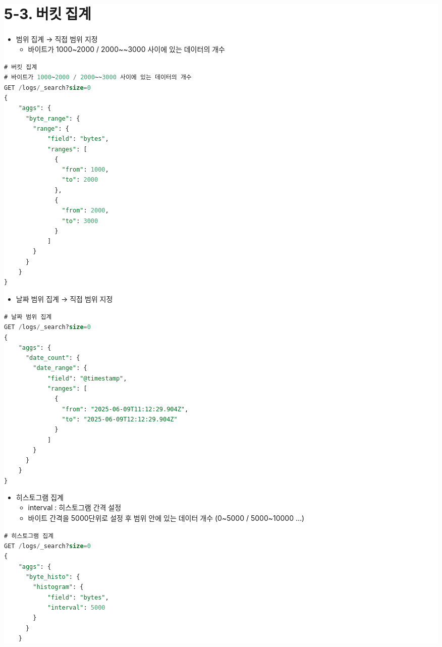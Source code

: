 # 5-3. 버킷 집계
- 범위 집계 → 직접 범위 지정
    - 바이트가 1000~2000 / 2000~~3000 사이에 있는 데이터의 개수
```sql
# 버킷 집계
# 바이트가 1000~2000 / 2000~~3000 사이에 있는 데이터의 개수
GET /logs/_search?size=0
{
    "aggs": {
      "byte_range": {
        "range": {
            "field": "bytes",
            "ranges": [
              {
                "from": 1000,
                "to": 2000
              },
              {
                "from": 2000,
                "to": 3000
              }
            ]
        }
      }
    }
}
```

- 날짜 범위 집계 → 직접 범위 지정
```sql
# 날짜 범위 집계
GET /logs/_search?size=0
{
    "aggs": {
      "date_count": {
        "date_range": {
            "field": "@timestamp",
            "ranges": [
              {
                "from": "2025-06-09T11:12:29.904Z",
                "to": "2025-06-09T12:12:29.904Z"
              }
            ]
        }
      }
    }
}
```

- 히스토그램 집계
    - interval : 히스토그램 간격 설정
    - 바이트 간격을 5000단위로 설정 후 범위 안에 있는 데이터 개수 (0~5000 / 5000~10000 …)
```sql
# 히스토그램 집계
GET /logs/_search?size=0
{
    "aggs": {
      "byte_histo": {
        "histogram": {
            "field": "bytes",
            "interval": 5000
        }
      }
    }
```